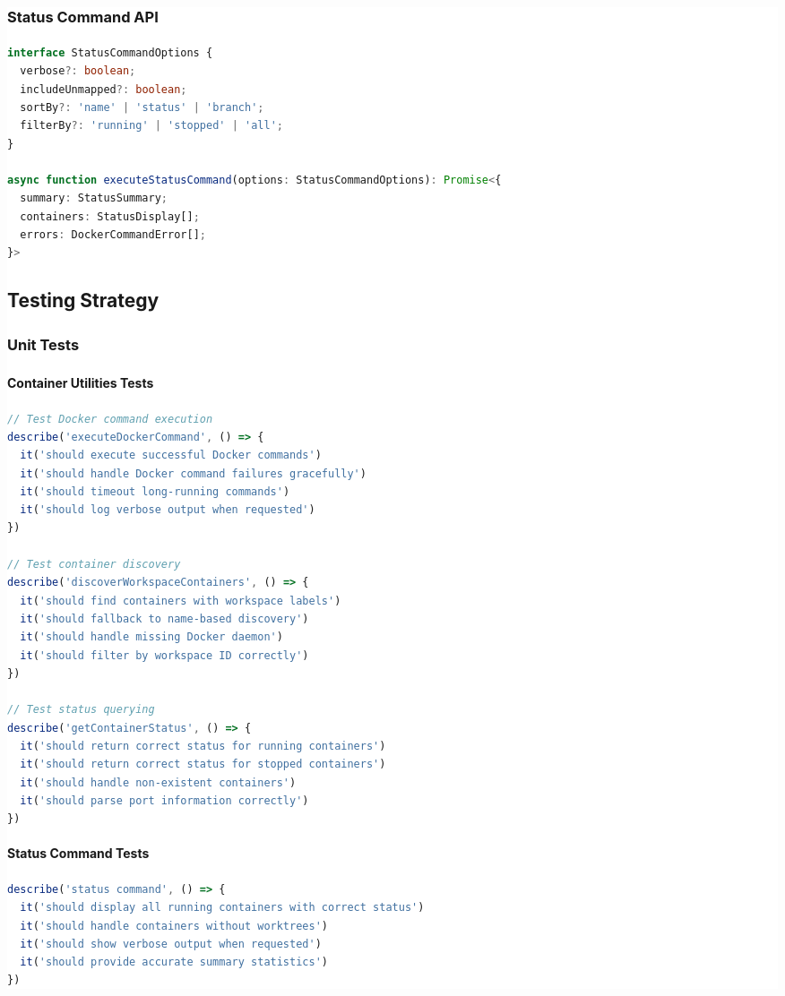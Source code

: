 ### Status Command API
```typescript
interface StatusCommandOptions {
  verbose?: boolean;
  includeUnmapped?: boolean;
  sortBy?: 'name' | 'status' | 'branch';
  filterBy?: 'running' | 'stopped' | 'all';
}

async function executeStatusCommand(options: StatusCommandOptions): Promise<{
  summary: StatusSummary;
  containers: StatusDisplay[];
  errors: DockerCommandError[];
}>
```

## Testing Strategy

### Unit Tests

#### Container Utilities Tests
```typescript
// Test Docker command execution
describe('executeDockerCommand', () => {
  it('should execute successful Docker commands')
  it('should handle Docker command failures gracefully')
  it('should timeout long-running commands')
  it('should log verbose output when requested')
})

// Test container discovery
describe('discoverWorkspaceContainers', () => {
  it('should find containers with workspace labels')
  it('should fallback to name-based discovery')
  it('should handle missing Docker daemon')
  it('should filter by workspace ID correctly')
})

// Test status querying
describe('getContainerStatus', () => {
  it('should return correct status for running containers')
  it('should return correct status for stopped containers')
  it('should handle non-existent containers')
  it('should parse port information correctly')
})
```

#### Status Command Tests
```typescript
describe('status command', () => {
  it('should display all running containers with correct status')
  it('should handle containers without worktrees')
  it('should show verbose output when requested')
  it('should provide accurate summary statistics')
})
```
